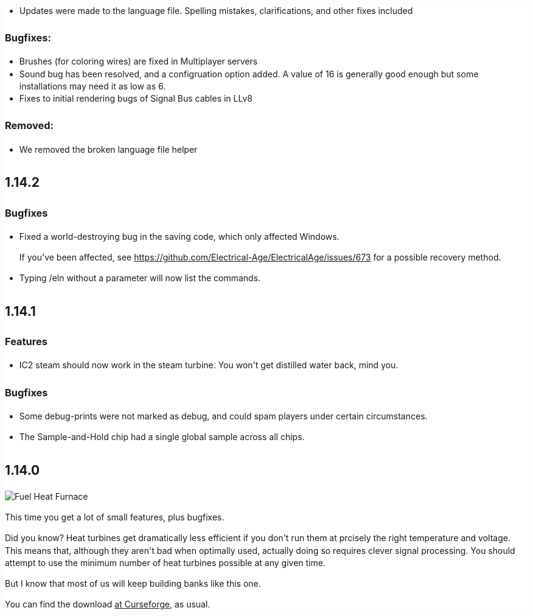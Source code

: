 - Updates were made to the language file. Spelling mistakes, clarifications, and other fixes included

### Bugfixes:

- Brushes (for coloring wires) are fixed in Multiplayer servers
- Sound bug has been resolved, and a configruation option added. A value of 16 is generally good enough but some installations may need it as low as 6.
- Fixes to initial rendering bugs of Signal Bus cables in LLv8

### Removed:

- We removed the broken language file helper

## 1.14.2

### Bugfixes

- Fixed a world-destroying bug in the saving code, which only affected Windows.

  If you've been affected, see
  https://github.com/Electrical-Age/ElectricalAge/issues/673 for a possible
  recovery method.
  
- Typing /eln without a parameter will now list the commands.

## 1.14.1

### Features

- IC2 steam should now work in the steam turbine. You won't get distilled water back, mind you.

### Bugfixes

- Some debug-prints were not marked as debug, and could spam players under certain circumstances.

- The Sample-and-Hold chip had a single global sample across all chips.

## 1.14.0

![Fuel Heat Furnace](https://i.imgur.com/BaaoHiY.png)

This time you get a lot of small features, plus bugfixes.

Did you know? Heat turbines get dramatically less efficient if you don't run
them at prcisely the right temperature and voltage. This means that, although
they aren't bad when optimally used, actually doing so requires clever signal
processing. You should attempt to use the minimum number of heat turbines
possible at any given time.

But I know that most of us will keep building banks like this one.

You can find the download
[at Curseforge](https://minecraft.curseforge.com/projects/electrical-age), as
usual.
